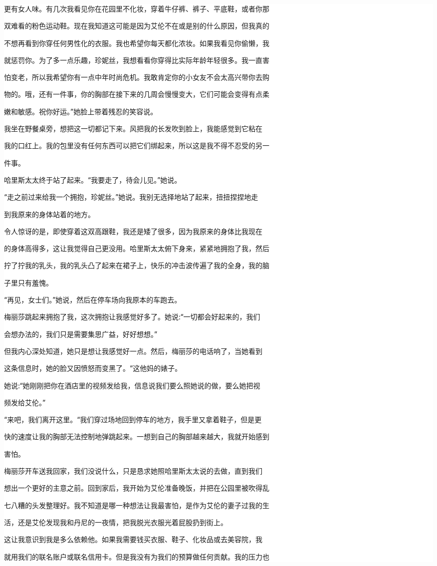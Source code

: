 更有女人味。有几次我看见你在花园里不化妆，穿着牛仔裤、裤子、平底鞋，或者你那

双难看的粉色运动鞋。现在我知道这可能是因为艾伦不在或是别的什么原因，但我真的

不想再看到你穿任何男性化的衣服。我也希望你每天都化浓妆。如果我看见你偷懒，我

就惩罚你。为了多一点乐趣，珍妮丝，我想看看你穿得比实际年龄年轻很多。我一直害

怕变老，所以我希望你有一点中年时尚危机。我敢肯定你的小女友不会太高兴带你去购

物的。哦，还有一件事，你的胸部在接下来的几周会慢慢变大，它们可能会变得有点柔

嫩和敏感。祝你好运。”她脸上带着残忍的笑容说。

我坐在野餐桌旁，想把这一切都记下来。风把我的长发吹到脸上，我能感觉到它粘在

我的口红上。我的包里没有任何东西可以把它们绑起来，所以这是我不得不忍受的另一

件事。

哈里斯太太终于站了起来。“我要走了，待会儿见。”她说。

“走之前过来给我一个拥抱，珍妮丝。”她说。我别无选择地站了起来，扭扭捏捏地走

到我原来的身体站着的地方。

令人惊讶的是，即使穿着这双高跟鞋，我还是矮了很多，因为我原来的身体比我现在

的身体高得多，这让我觉得自己更没用。哈里斯太太俯下身来，紧紧地拥抱了我，然后

拧了拧我的乳头，我的乳头凸了起来在裙子上，快乐的冲击波传遍了我的全身，我的脑

子里只有羞愧。

“再见，女士们。”她说，然后在停车场向我原本的车跑去。

梅丽莎跳起来拥抱了我，这次拥抱让我感觉好多了。她说:“一切都会好起来的，我们

会想办法的，我们只是需要集思广益，好好想想。”

但我内心深处知道，她只是想让我感觉好一点。然后，梅丽莎的电话响了，当她看到

这条信息时，她的脸又因愤怒而变黑了。“这他妈的婊子。

她说:“她刚刚把你在酒店里的视频发给我，信息说我们要么照她说的做，要么她把视

频发给艾伦。”

“来吧，我们离开这里。“我们穿过场地回到停车的地方，我手里又拿着鞋子，但是更

快的速度让我的胸部无法控制地弹跳起来。一想到自己的胸部越来越大，我就开始感到

害怕。

梅丽莎开车送我回家，我们没说什么，只是恳求她照哈里斯太太说的去做，直到我们

想出一个更好的主意之前。回到家后，我开始为艾伦准备晚饭，并把在公园里被吹得乱

七八糟的头发整理好。我不知道是哪一种想法让我最害怕，是作为艾伦的妻子过我的生

活，还是艾伦发现我和丹尼的一夜情，把我脱光衣服光着屁股扔到街上。

这让我意识到我是多么依赖他。如果我需要钱买衣服、鞋子、化妆品或去美容院，我

就用我们的联名账户或联名信用卡。但是我没有为我们的预算做任何贡献。我的压力也
